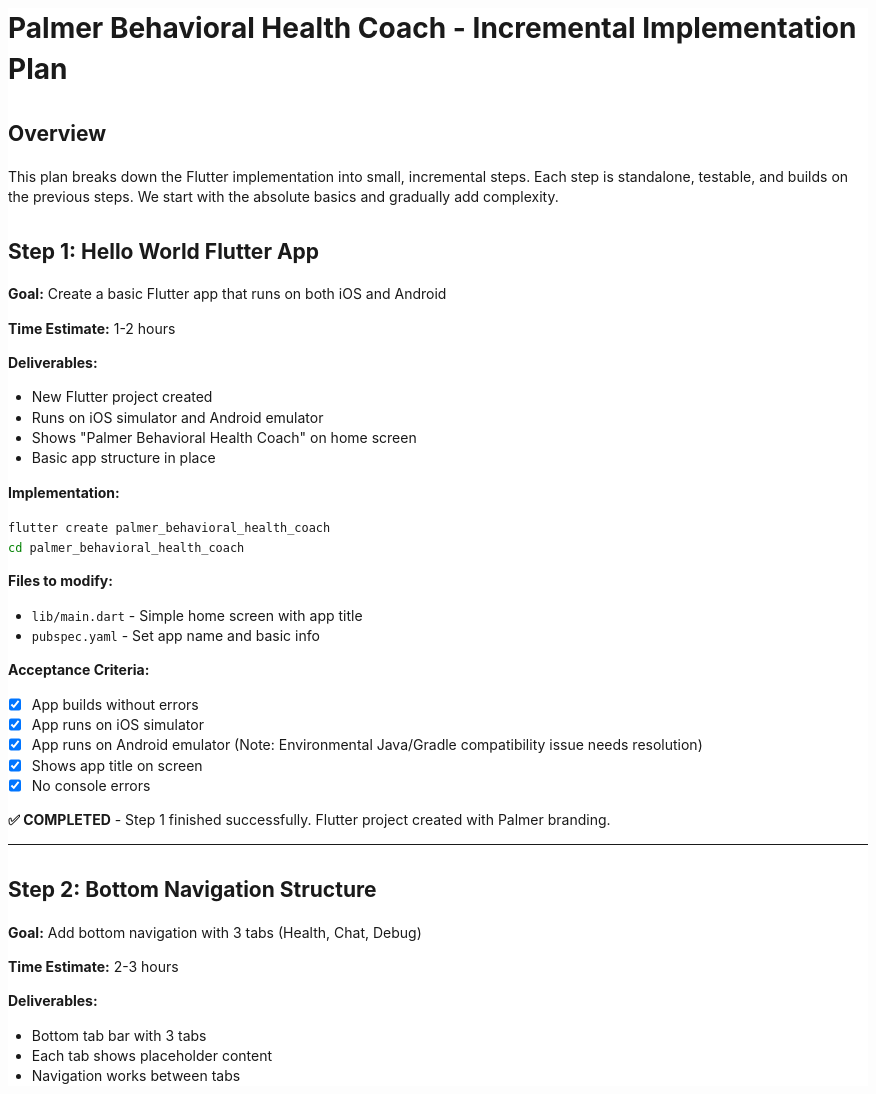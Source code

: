 # Palmer Behavioral Health Coach - Incremental Implementation Plan

## Overview

This plan breaks down the Flutter implementation into small, incremental steps. Each step is standalone, testable, and builds on the previous steps. We start with the absolute basics and gradually add complexity.

## Step 1: Hello World Flutter App

**Goal:** Create a basic Flutter app that runs on both iOS and Android

**Time Estimate:** 1-2 hours

**Deliverables:**
- New Flutter project created
- Runs on iOS simulator and Android emulator
- Shows "Palmer Behavioral Health Coach" on home screen
- Basic app structure in place

**Implementation:**
```bash
flutter create palmer_behavioral_health_coach
cd palmer_behavioral_health_coach
```

**Files to modify:**
- `lib/main.dart` - Simple home screen with app title
- `pubspec.yaml` - Set app name and basic info

**Acceptance Criteria:**
- [x] App builds without errors
- [x] App runs on iOS simulator
- [x] App runs on Android emulator (Note: Environmental Java/Gradle compatibility issue needs resolution)
- [x] Shows app title on screen
- [x] No console errors

**✅ COMPLETED** - Step 1 finished successfully. Flutter project created with Palmer branding.

---

## Step 2: Bottom Navigation Structure

**Goal:** Add bottom navigation with 3 tabs (Health, Chat, Debug)

**Time Estimate:** 2-3 hours

**Deliverables:**
- Bottom tab bar with 3 tabs
- Each tab shows placeholder content
- Navigation works between tabs
